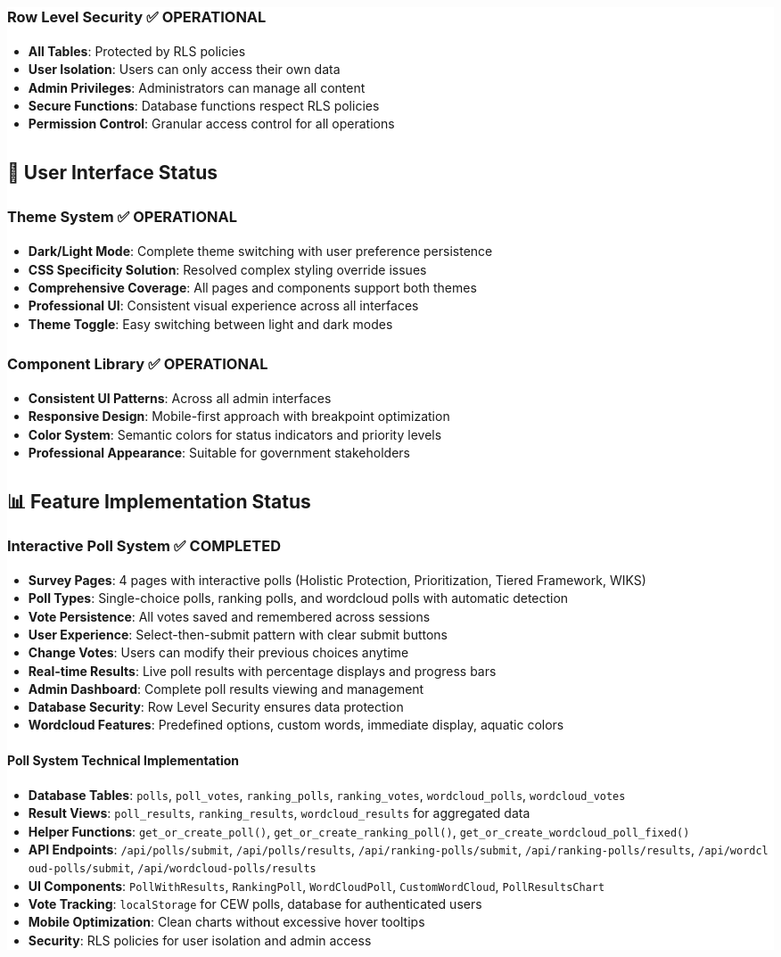 ### **Row Level Security** ✅ OPERATIONAL
- **All Tables**: Protected by RLS policies
- **User Isolation**: Users can only access their own data
- **Admin Privileges**: Administrators can manage all content
- **Secure Functions**: Database functions respect RLS policies
- **Permission Control**: Granular access control for all operations

## 🎨 **User Interface Status**

### **Theme System** ✅ OPERATIONAL
- **Dark/Light Mode**: Complete theme switching with user preference persistence
- **CSS Specificity Solution**: Resolved complex styling override issues
- **Comprehensive Coverage**: All pages and components support both themes
- **Professional UI**: Consistent visual experience across all interfaces
- **Theme Toggle**: Easy switching between light and dark modes

### **Component Library** ✅ OPERATIONAL
- **Consistent UI Patterns**: Across all admin interfaces
- **Responsive Design**: Mobile-first approach with breakpoint optimization
- **Color System**: Semantic colors for status indicators and priority levels
- **Professional Appearance**: Suitable for government stakeholders

## 📊 **Feature Implementation Status**

### **Interactive Poll System** ✅ COMPLETED
- **Survey Pages**: 4 pages with interactive polls (Holistic Protection, Prioritization, Tiered Framework, WIKS)
- **Poll Types**: Single-choice polls, ranking polls, and wordcloud polls with automatic detection
- **Vote Persistence**: All votes saved and remembered across sessions
- **User Experience**: Select-then-submit pattern with clear submit buttons
- **Change Votes**: Users can modify their previous choices anytime
- **Real-time Results**: Live poll results with percentage displays and progress bars
- **Admin Dashboard**: Complete poll results viewing and management
- **Database Security**: Row Level Security ensures data protection
- **Wordcloud Features**: Predefined options, custom words, immediate display, aquatic colors

#### **Poll System Technical Implementation**
- **Database Tables**: `polls`, `poll_votes`, `ranking_polls`, `ranking_votes`, `wordcloud_polls`, `wordcloud_votes`
- **Result Views**: `poll_results`, `ranking_results`, `wordcloud_results` for aggregated data
- **Helper Functions**: `get_or_create_poll()`, `get_or_create_ranking_poll()`, `get_or_create_wordcloud_poll_fixed()`
- **API Endpoints**: `/api/polls/submit`, `/api/polls/results`, `/api/ranking-polls/submit`, `/api/ranking-polls/results`, `/api/wordcloud-polls/submit`, `/api/wordcloud-polls/results`
- **UI Components**: `PollWithResults`, `RankingPoll`, `WordCloudPoll`, `CustomWordCloud`, `PollResultsChart`
- **Vote Tracking**: `localStorage` for CEW polls, database for authenticated users
- **Mobile Optimization**: Clean charts without excessive hover tooltips
- **Security**: RLS policies for user isolation and admin access
